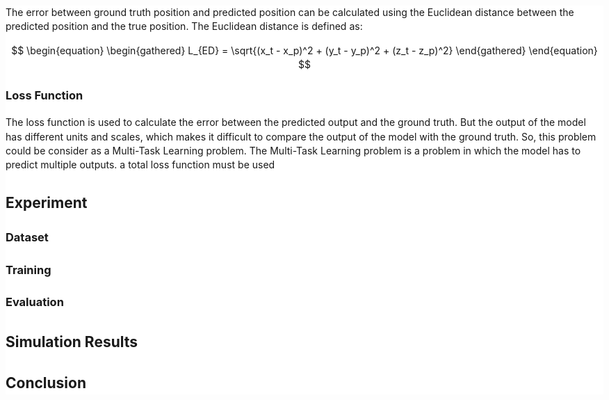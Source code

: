 
The error between ground truth position and predicted position can be calculated using the Euclidean distance between the predicted position and the true position. The Euclidean distance is defined as:

$$
\begin{equation}
\begin{gathered}
L_{ED} = \sqrt{(x_t - x_p)^2 + (y_t - y_p)^2 + (z_t - z_p)^2}
\end{gathered}
\end{equation}
$$

### Loss Function

The loss function is used to calculate the error between the predicted output and the ground truth. But the output of the model has different units and scales, which makes it difficult to compare the output of the model with the ground truth. So, this problem could be consider as a Multi-Task Learning problem. The Multi-Task Learning problem is a problem in which the model has to predict multiple outputs. 
a total loss function must be used 



## Experiment

### Dataset


### Training


### Evaluation




## Simulation Results


## Conclusion